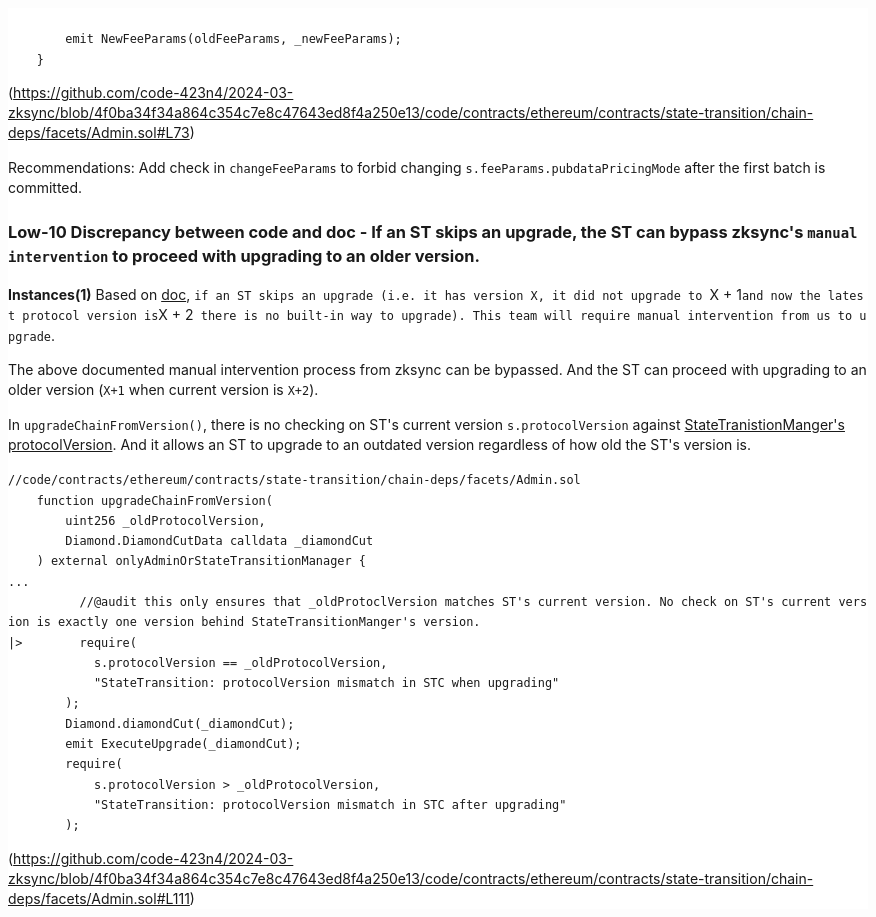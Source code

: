 ```solidity

        emit NewFeeParams(oldFeeParams, _newFeeParams);
    }
```
(https://github.com/code-423n4/2024-03-zksync/blob/4f0ba34f34a864c354c7e8c47643ed8f4a250e13/code/contracts/ethereum/contracts/state-transition/chain-deps/facets/Admin.sol#L73)

Recommendations:
Add check in `changeFeeParams` to forbid changing `s.feeParams.pubdataPricingMode` after the first batch is committed.

### Low-10 Discrepancy between code and doc - If an ST skips an upgrade, the ST can bypass zksync's `manual intervention` to proceed with upgrading to an older version. 
**Instances(1)**
Based on [doc](https://github.com/code-423n4/2024-03-zksync/blob/4f0ba34f34a864c354c7e8c47643ed8f4a250e13/docs/Smart%20contract%20Section/L1%20ecosystem%20contracts.md?plain=1#L104), `if an ST skips an upgrade (i.e. it has version X, it did not upgrade to `X + 1` and now the latest protocol version is `X + 2` there is no built-in way to upgrade). This team will require manual intervention from us to upgrade`.

The above documented manual intervention process from zksync can be bypassed. And the ST can proceed with upgrading to an older version (`X+1` when current version is `X+2`).

In `upgradeChainFromVersion()`, there is no checking on ST's current version `s.protocolVersion` against [StateTranistionManger's protocolVersion](https://github.com/code-423n4/2024-03-zksync/blob/4f0ba34f34a864c354c7e8c47643ed8f4a250e13/code/contracts/ethereum/contracts/state-transition/StateTransitionManager.sol#L42). And it allows an ST to upgrade to an outdated version regardless of how old the ST's version is. 

```solidity
//code/contracts/ethereum/contracts/state-transition/chain-deps/facets/Admin.sol
    function upgradeChainFromVersion(
        uint256 _oldProtocolVersion,
        Diamond.DiamondCutData calldata _diamondCut
    ) external onlyAdminOrStateTransitionManager {
...
          //@audit this only ensures that _oldProtoclVersion matches ST's current version. No check on ST's current version is exactly one version behind StateTransitionManger's version.
|>        require(
            s.protocolVersion == _oldProtocolVersion,
            "StateTransition: protocolVersion mismatch in STC when upgrading"
        );
        Diamond.diamondCut(_diamondCut);
        emit ExecuteUpgrade(_diamondCut);
        require(
            s.protocolVersion > _oldProtocolVersion,
            "StateTransition: protocolVersion mismatch in STC after upgrading"
        );
```
(https://github.com/code-423n4/2024-03-zksync/blob/4f0ba34f34a864c354c7e8c47643ed8f4a250e13/code/contracts/ethereum/contracts/state-transition/chain-deps/facets/Admin.sol#L111)
